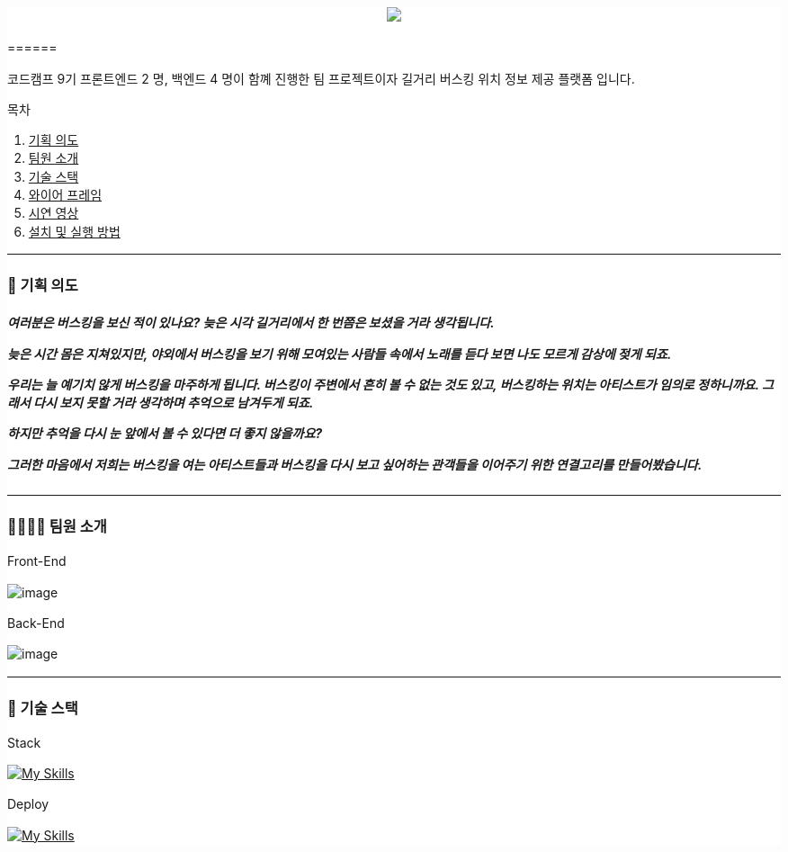 <div align="center">
  <img src="https://user-images.githubusercontent.com/110365852/205238042-468f7162-ae9d-4c47-b050-b07052a2e5fa.png"/>
</div>

======

코드캠프 9기 프론트엔드 2 명, 백엔드 4 명이 함꼐 진행한 팀 프로젝트이자 길거리 버스킹 위치 정보 제공 플랫폼 입니다.

목차

  1. [기획 의도](#-기획-의도)
  2. [팀원 소개](#-팀원-소개)
  3. [기술 스택](#-기술-스택)
  4. [와이어 프레임](#-와이어-프레임)
  5. [시연 영상](#-시연-영상)
  6. [설치 및 실행 방법](#-설치-및-실행-방법)

---

### 💁 기획 의도

<h5>여러분은 버스킹을 보신 적이 있나요? 늦은 시각 길거리에서 한 번쯤은 보셨을 거라 생각됩니다.

늦은 시간 몸은 지쳐있지만, 야외에서 버스킹을 보기 위해 모여있는 사람들 속에서 노래를 듣다 보면 나도 모르게 감상에 젖게 되죠.

우리는 늘 예기치 않게 버스킹을 마주하게 됩니다. 버스킹이 주변에서 흔히 볼 수 없는 것도 있고, 버스킹하는 위치는 아티스트가 임의로 정하니까요. 그래서 다시 보지 못할 거라 생각하며 추억으로 남겨두게 되죠.

하지만 추억을 다시 눈 앞에서 볼 수 있다면 더 좋지 않을까요?

그러한 마음에서 저희는 버스킹을 여는 아티스트들과 버스킹을 다시 보고 싶어하는 관객들을 이어주기 위한 연결고리를 만들어봤습니다.</h5>

---

### 👨‍👨‍👦‍👦 팀원 소개

Front-End

<img width="1920" alt="image" src="https://user-images.githubusercontent.com/110365852/205240918-2ff6fe2e-c8de-4a8b-89b4-a8003cfa64be.png">

Back-End

<img width="1920" alt="image" src="https://user-images.githubusercontent.com/110365852/205241072-1cc2779f-a871-45ad-9492-143e1c18fff4.png">

---

### 🔨 기술 스택

Stack

[![My Skills](https://skillicons.dev/icons?i=html,css,js,react,nextjs,ts,emotion,apollo)](https://skillicons.dev)

Deploy

[![My Skills](https://skillicons.dev/icons?i=gcp,docker)](https://skillicons.dev)
